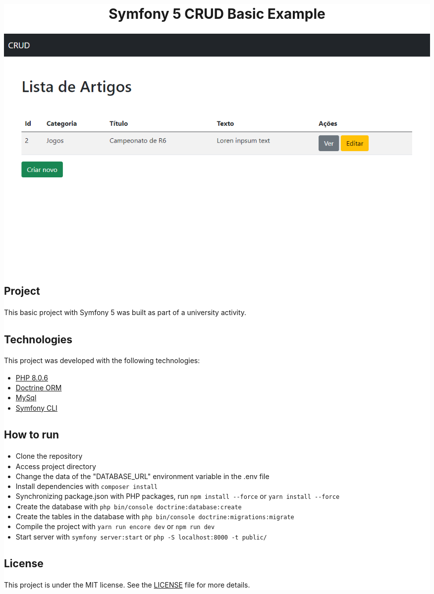 <h1 align="center">Symfony 5 CRUD Basic Example</h1>

<p align="center">
  <img alt="Symfony 5 CRUD Basic Example" src=".github/capa.PNG" width="100%">
</p>

## Project

This basic project with Symfony 5 was built as part of a university activity.

## Technologies

This project was developed with the following technologies:

- [PHP 8.0.6](https://www.php.net/)
- [Doctrine ORM](https://symfony.com/doc/current/doctrine.html)
- [MySql](https://www.mysql.com/)
- [Symfony CLI](https://symfony.com/download)

## How to run

- Clone the repository
- Access project directory
- Change the data of the "DATABASE_URL" environment variable in the .env file
- Install dependencies with `composer install`
- Synchronizing package.json with PHP packages, run `npm install --force` or `yarn install --force`
- Create the database with `php bin/console doctrine:database:create`
- Create the tables in the database with `php bin/console doctrine:migrations:migrate`
- Compile the project with `yarn run encore dev` or `npm run dev`
- Start server with `symfony server:start` or `php -S localhost:8000 -t public/`

## License

This project is under the MIT license. See the [LICENSE](LICENSE.md) file for more details.